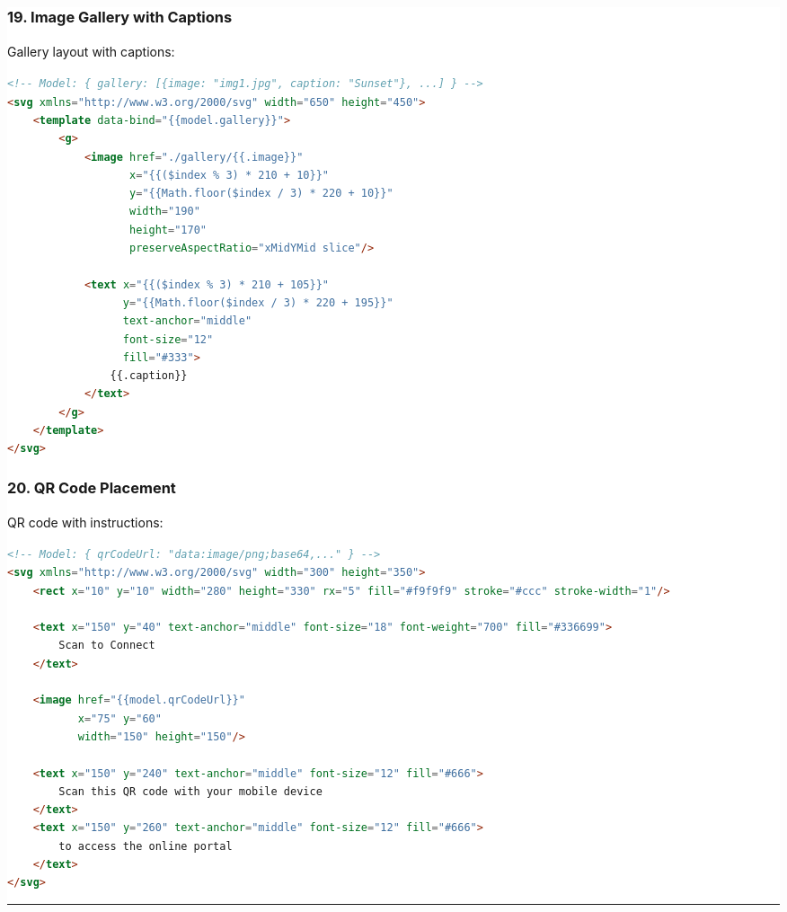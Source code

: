 ### 19. Image Gallery with Captions

Gallery layout with captions:

```html
<!-- Model: { gallery: [{image: "img1.jpg", caption: "Sunset"}, ...] } -->
<svg xmlns="http://www.w3.org/2000/svg" width="650" height="450">
    <template data-bind="{{model.gallery}}">
        <g>
            <image href="./gallery/{{.image}}"
                   x="{{($index % 3) * 210 + 10}}"
                   y="{{Math.floor($index / 3) * 220 + 10}}"
                   width="190"
                   height="170"
                   preserveAspectRatio="xMidYMid slice"/>

            <text x="{{($index % 3) * 210 + 105}}"
                  y="{{Math.floor($index / 3) * 220 + 195}}"
                  text-anchor="middle"
                  font-size="12"
                  fill="#333">
                {{.caption}}
            </text>
        </g>
    </template>
</svg>
```

### 20. QR Code Placement

QR code with instructions:

```html
<!-- Model: { qrCodeUrl: "data:image/png;base64,..." } -->
<svg xmlns="http://www.w3.org/2000/svg" width="300" height="350">
    <rect x="10" y="10" width="280" height="330" rx="5" fill="#f9f9f9" stroke="#ccc" stroke-width="1"/>

    <text x="150" y="40" text-anchor="middle" font-size="18" font-weight="700" fill="#336699">
        Scan to Connect
    </text>

    <image href="{{model.qrCodeUrl}}"
           x="75" y="60"
           width="150" height="150"/>

    <text x="150" y="240" text-anchor="middle" font-size="12" fill="#666">
        Scan this QR code with your mobile device
    </text>
    <text x="150" y="260" text-anchor="middle" font-size="12" fill="#666">
        to access the online portal
    </text>
</svg>
```

---